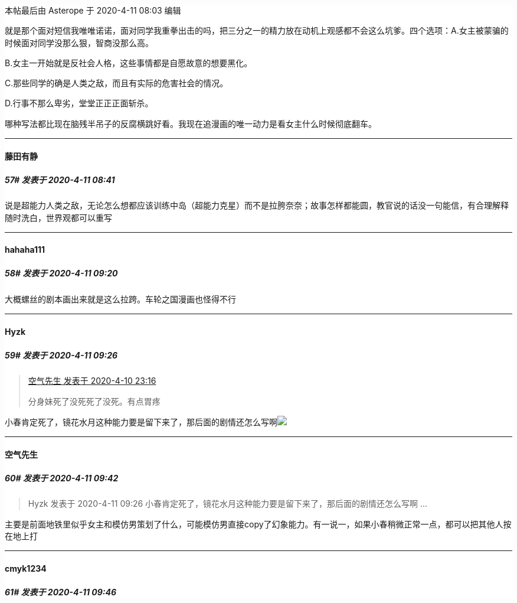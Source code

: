 
 本帖最后由 Asterope 于 2020-4-11 08:03 编辑 

就是那个面对短信我唯唯诺诺，面对同学我重拳出击的吗，把三分之一的精力放在动机上观感都不会这么坑爹。四个选项：A.女主被蒙骗的时候面对同学没那么狠，智商没那么高。

B.女主一开始就是反社会人格，这些事情都是自愿故意的想要黑化。

C.那些同学的确是人类之敌，而且有实际的危害社会的情况。

D.行事不那么卑劣，堂堂正正正面斩杀。

哪种写法都比现在脑残半吊子的反腐横跳好看。我现在追漫画的唯一动力是看女主什么时候彻底翻车。


-----

####  藤田有静  
##### 57#       发表于 2020-4-11 08:41


说是超能力人类之敌，无论怎么想都应该训练中岛（超能力克星）而不是拉胯奈奈；故事怎样都能圆，教官说的话没一句能信，有合理解释随时洗白，世界观都可以重写


-----

####  hahaha111  
##### 58#       发表于 2020-4-11 09:20


大概螺丝的剧本画出来就是这么拉跨。车轮之国漫画也怪得不行


-----

####  Hyzk  
##### 59#       发表于 2020-4-11 09:26


<blockquote><a href="httphttps://bbs.saraba1st.com/2b/forum.php?mod=redirect&amp;goto=findpost&amp;pid=47041563&amp;ptid=1922883" target="_blank">空气先生 发表于 2020-4-10 23:16</a>

分身妹死了没死死了没死。有点胃疼</blockquote>
小春肯定死了，镜花水月这种能力要是留下来了，那后面的剧情还怎么写啊<img src="https://static.saraba1st.com/image/smiley/face2017/067.png" referrerpolicy="no-referrer">


-----

####  空气先生  
##### 60#       发表于 2020-4-11 09:42


<blockquote>Hyzk 发表于 2020-4-11 09:26
小春肯定死了，镜花水月这种能力要是留下来了，那后面的剧情还怎么写啊 ...</blockquote>
主要是前面地铁里似乎女主和模仿男策划了什么，可能模仿男直接copy了幻象能力。有一说一，如果小春稍微正常一点，都可以把其他人按在地上打


-----

####  cmyk1234  
##### 61#       发表于 2020-4-11 09:46
